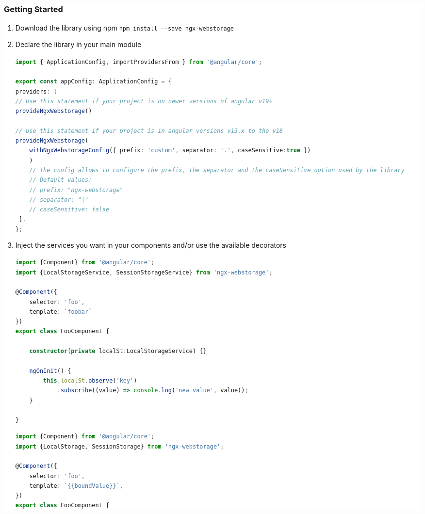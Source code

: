 ### <a name="gstart">Getting Started</a>

1. Download the library using npm `npm install --save ngx-webstorage`
2. Declare the library in your main module

	```typescript
	import { ApplicationConfig, importProvidersFrom } from '@angular/core';

	export const appConfig: ApplicationConfig = {
  	providers: [
 	// Use this statement if your project is on newer versions of angular v19+
	provideNgxWebstorage()
 	
    // Use this statement if your project is in angular versions v13.x to the v18
 	provideNgxWebstorage(
		withNgxWebstorageConfig({ prefix: 'custom', separator: '.', caseSensitive:true }) 
		)
		// The config allows to configure the prefix, the separator and the caseSensitive option used by the library
		// Default values:
		// prefix: "ngx-webstorage"
		// separator: "|"
		// caseSensitive: false 
 	 ],
	};

	```

3. Inject the services you want in your components and/or use the available decorators

	```typescript
	import {Component} from '@angular/core';
	import {LocalStorageService, SessionStorageService} from 'ngx-webstorage';

	@Component({
		selector: 'foo',
		template: `foobar`
	})
	export class FooComponent {

		constructor(private localSt:LocalStorageService) {}

		ngOnInit() {
			this.localSt.observe('key')
				.subscribe((value) => console.log('new value', value));
		}

	}
	```

	```typescript
	import {Component} from '@angular/core';
	import {LocalStorage, SessionStorage} from 'ngx-webstorage';

	@Component({
		selector: 'foo',
		template: `{{boundValue}}`,
	})
	export class FooComponent {
